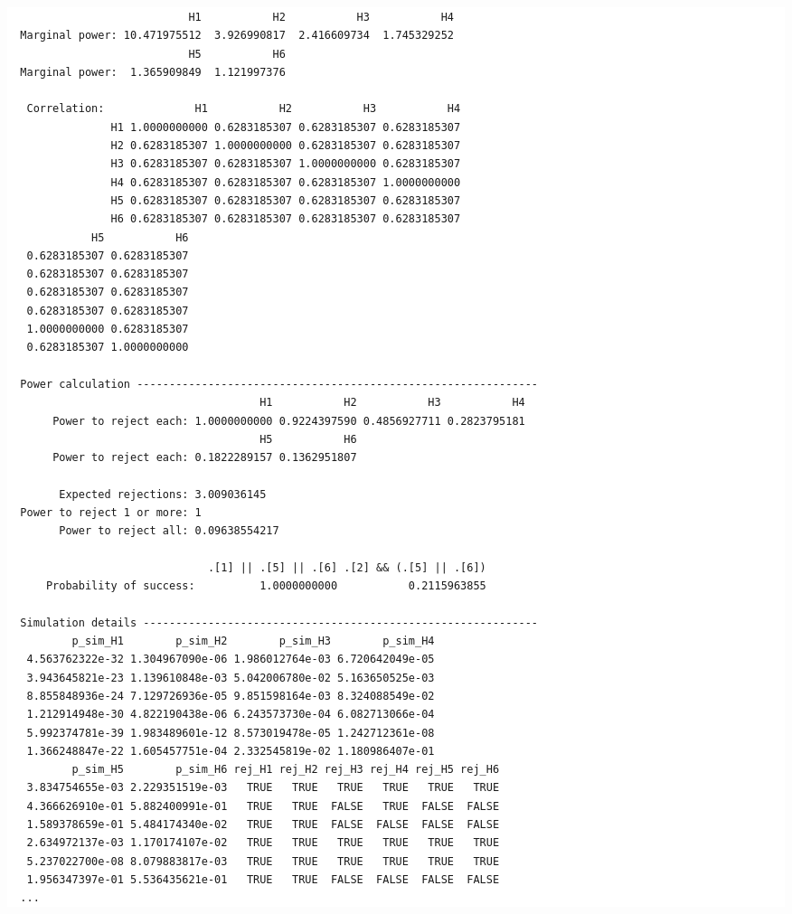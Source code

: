                                H1           H2           H3           H4
      Marginal power: 10.471975512  3.926990817  2.416609734  1.745329252
                                H5           H6
      Marginal power:  1.365909849  1.121997376
      
       Correlation:              H1           H2           H3           H4
                    H1 1.0000000000 0.6283185307 0.6283185307 0.6283185307
                    H2 0.6283185307 1.0000000000 0.6283185307 0.6283185307
                    H3 0.6283185307 0.6283185307 1.0000000000 0.6283185307
                    H4 0.6283185307 0.6283185307 0.6283185307 1.0000000000
                    H5 0.6283185307 0.6283185307 0.6283185307 0.6283185307
                    H6 0.6283185307 0.6283185307 0.6283185307 0.6283185307
                 H5           H6
       0.6283185307 0.6283185307
       0.6283185307 0.6283185307
       0.6283185307 0.6283185307
       0.6283185307 0.6283185307
       1.0000000000 0.6283185307
       0.6283185307 1.0000000000
      
      Power calculation --------------------------------------------------------------
                                           H1           H2           H3           H4
           Power to reject each: 1.0000000000 0.9224397590 0.4856927711 0.2823795181
                                           H5           H6
           Power to reject each: 0.1822289157 0.1362951807
      
            Expected rejections: 3.009036145
      Power to reject 1 or more: 1
            Power to reject all: 0.09638554217
      
                                   .[1] || .[5] || .[6] .[2] && (.[5] || .[6])
          Probability of success:          1.0000000000           0.2115963855
      
      Simulation details -------------------------------------------------------------
              p_sim_H1        p_sim_H2        p_sim_H3        p_sim_H4
       4.563762322e-32 1.304967090e-06 1.986012764e-03 6.720642049e-05
       3.943645821e-23 1.139610848e-03 5.042006780e-02 5.163650525e-03
       8.855848936e-24 7.129726936e-05 9.851598164e-03 8.324088549e-02
       1.212914948e-30 4.822190438e-06 6.243573730e-04 6.082713066e-04
       5.992374781e-39 1.983489601e-12 8.573019478e-05 1.242712361e-08
       1.366248847e-22 1.605457751e-04 2.332545819e-02 1.180986407e-01
              p_sim_H5        p_sim_H6 rej_H1 rej_H2 rej_H3 rej_H4 rej_H5 rej_H6
       3.834754655e-03 2.229351519e-03   TRUE   TRUE   TRUE   TRUE   TRUE   TRUE
       4.366626910e-01 5.882400991e-01   TRUE   TRUE  FALSE   TRUE  FALSE  FALSE
       1.589378659e-01 5.484174340e-02   TRUE   TRUE  FALSE  FALSE  FALSE  FALSE
       2.634972137e-03 1.170174107e-02   TRUE   TRUE   TRUE   TRUE   TRUE   TRUE
       5.237022700e-08 8.079883817e-03   TRUE   TRUE   TRUE   TRUE   TRUE   TRUE
       1.956347397e-01 5.536435621e-01   TRUE   TRUE  FALSE  FALSE  FALSE  FALSE
      ...
      


